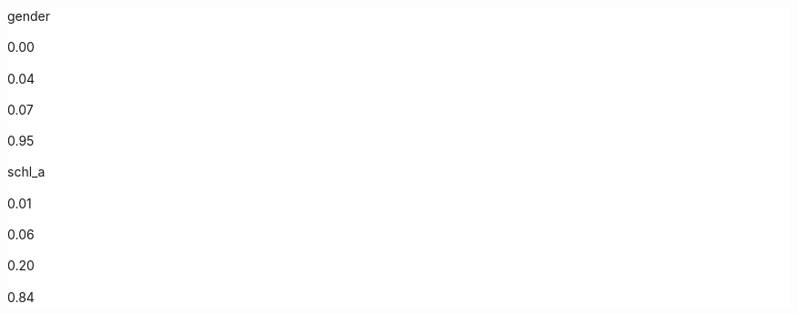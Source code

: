 </tr>

<tr>

<td style="text-align:left;font-weight: bold;">

gender

</td>

<td style="text-align:right;">

0.00

</td>

<td style="text-align:right;">

0.04

</td>

<td style="text-align:right;">

0.07

</td>

<td style="text-align:right;">

0.95

</td>

</tr>

<tr>

<td style="text-align:left;font-weight: bold;">

schl\_a

</td>

<td style="text-align:right;">

0.01

</td>

<td style="text-align:right;">

0.06

</td>

<td style="text-align:right;">

0.20

</td>

<td style="text-align:right;">

0.84
